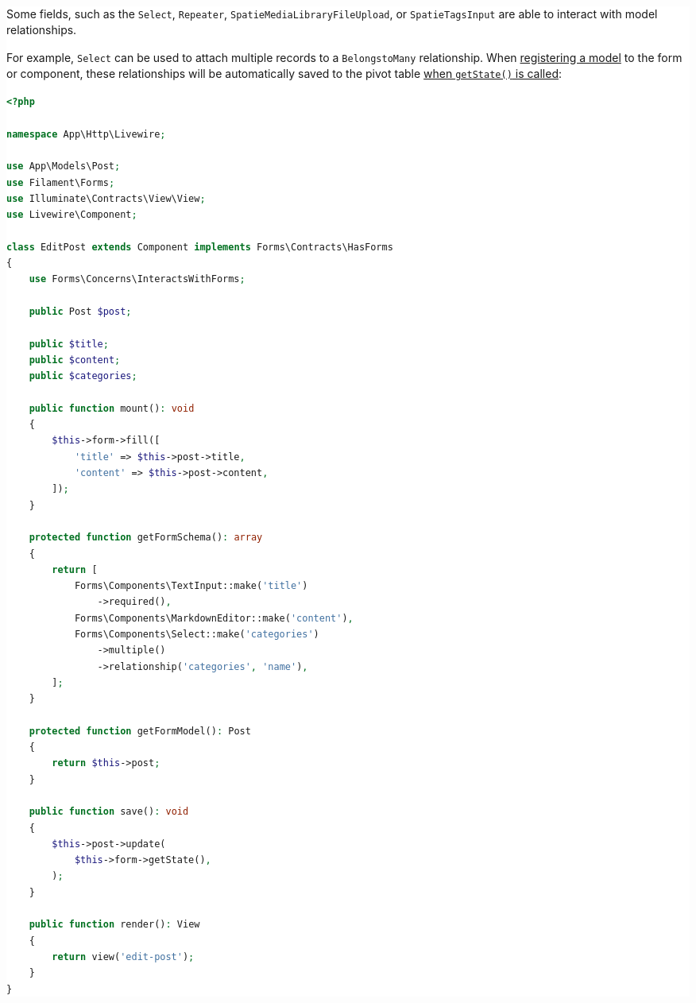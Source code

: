 Some fields, such as the `Select`, `Repeater`, `SpatieMediaLibraryFileUpload`, or `SpatieTagsInput` are able to interact with model relationships.

For example, `Select` can be used to attach multiple records to a `BelongstoMany` relationship. When [registering a model](#registering-a-model) to the form or component, these relationships will be automatically saved to the pivot table [when `getState()` is called](#getting-data-from-forms):

```php
<?php

namespace App\Http\Livewire;

use App\Models\Post;
use Filament\Forms;
use Illuminate\Contracts\View\View;
use Livewire\Component;

class EditPost extends Component implements Forms\Contracts\HasForms
{
    use Forms\Concerns\InteractsWithForms;
    
    public Post $post;
    
    public $title;
    public $content;
    public $categories;
    
    public function mount(): void
    {
        $this->form->fill([
            'title' => $this->post->title,
            'content' => $this->post->content,
        ]);
    }
    
    protected function getFormSchema(): array
    {
        return [
            Forms\Components\TextInput::make('title')
                ->required(),
            Forms\Components\MarkdownEditor::make('content'),
            Forms\Components\Select::make('categories')
                ->multiple()
                ->relationship('categories', 'name'),
        ];
    }
    
    protected function getFormModel(): Post
    {
        return $this->post;
    }
    
    public function save(): void
    {
        $this->post->update(
            $this->form->getState(),
        );
    }
    
    public function render(): View
    {
        return view('edit-post');
    }
}
```